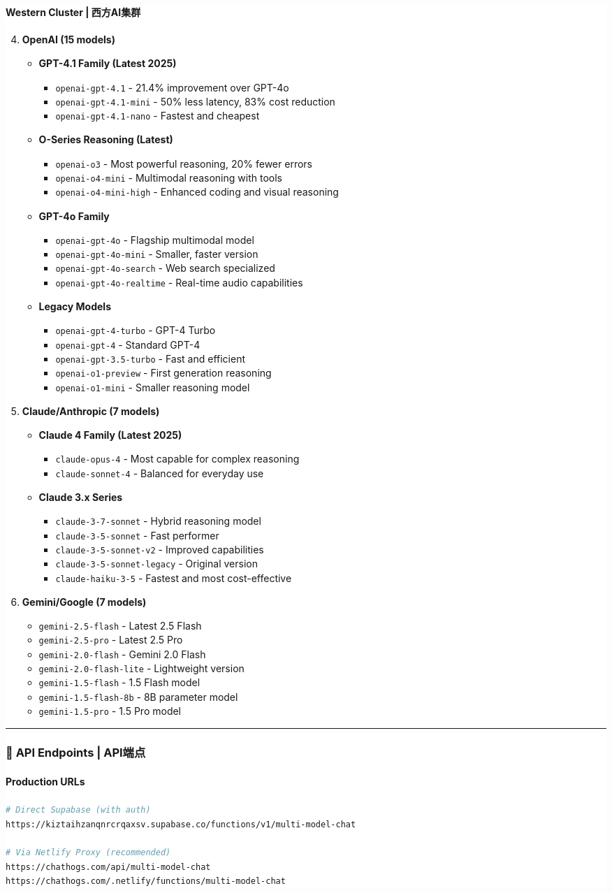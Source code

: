 #### **Western Cluster | 西方AI集群**
4. **OpenAI (15 models)**
   - **GPT-4.1 Family (Latest 2025)**
     - `openai-gpt-4.1` - 21.4% improvement over GPT-4o
     - `openai-gpt-4.1-mini` - 50% less latency, 83% cost reduction
     - `openai-gpt-4.1-nano` - Fastest and cheapest
   
   - **O-Series Reasoning (Latest)**
     - `openai-o3` - Most powerful reasoning, 20% fewer errors
     - `openai-o4-mini` - Multimodal reasoning with tools
     - `openai-o4-mini-high` - Enhanced coding and visual reasoning
   
   - **GPT-4o Family**
     - `openai-gpt-4o` - Flagship multimodal model
     - `openai-gpt-4o-mini` - Smaller, faster version
     - `openai-gpt-4o-search` - Web search specialized
     - `openai-gpt-4o-realtime` - Real-time audio capabilities
   
   - **Legacy Models**
     - `openai-gpt-4-turbo` - GPT-4 Turbo
     - `openai-gpt-4` - Standard GPT-4
     - `openai-gpt-3.5-turbo` - Fast and efficient
     - `openai-o1-preview` - First generation reasoning
     - `openai-o1-mini` - Smaller reasoning model

5. **Claude/Anthropic (7 models)**
   - **Claude 4 Family (Latest 2025)**
     - `claude-opus-4` - Most capable for complex reasoning
     - `claude-sonnet-4` - Balanced for everyday use
   
   - **Claude 3.x Series**
     - `claude-3-7-sonnet` - Hybrid reasoning model
     - `claude-3-5-sonnet` - Fast performer
     - `claude-3-5-sonnet-v2` - Improved capabilities
     - `claude-3-5-sonnet-legacy` - Original version
     - `claude-haiku-3-5` - Fastest and most cost-effective

6. **Gemini/Google (7 models)**
   - `gemini-2.5-flash` - Latest 2.5 Flash
   - `gemini-2.5-pro` - Latest 2.5 Pro
   - `gemini-2.0-flash` - Gemini 2.0 Flash
   - `gemini-2.0-flash-lite` - Lightweight version
   - `gemini-1.5-flash` - 1.5 Flash model
   - `gemini-1.5-flash-8b` - 8B parameter model
   - `gemini-1.5-pro` - 1.5 Pro model

---

### 🔧 **API Endpoints | API端点**

#### **Production URLs**
```bash
# Direct Supabase (with auth)
https://kiztaihzanqnrcrqaxsv.supabase.co/functions/v1/multi-model-chat

# Via Netlify Proxy (recommended)
https://chathogs.com/api/multi-model-chat
https://chathogs.com/.netlify/functions/multi-model-chat
```
